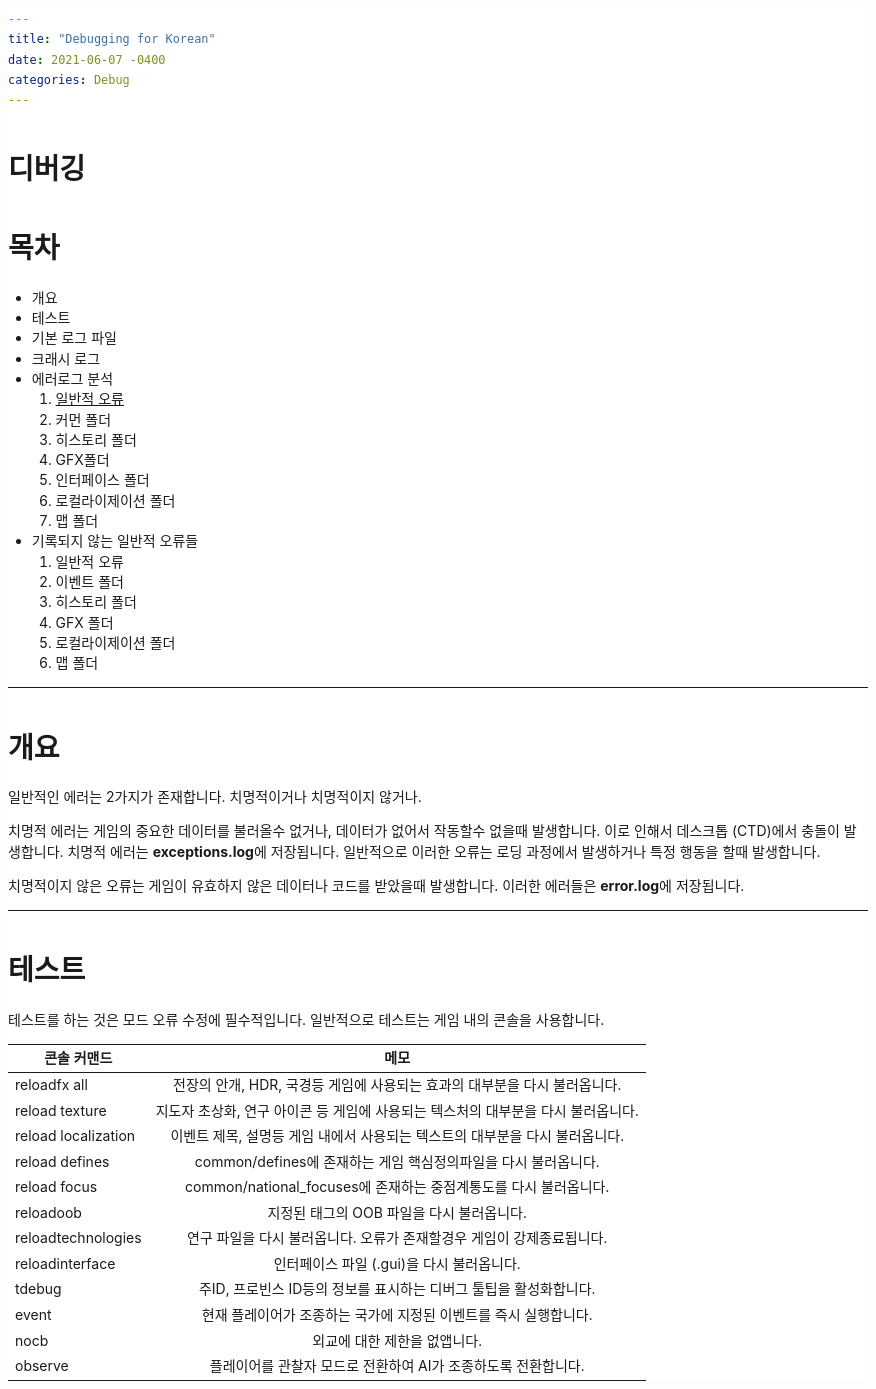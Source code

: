 ```yaml
---
title: "Debugging for Korean"
date: 2021-06-07 -0400
categories: Debug
---
```


디버깅
==

# 목차

* 개요
* 테스트
* 기본 로그 파일
* 크래시 로그
* 에러로그 분석
    1. [일반적 오류](https://ssw-development-team.github.io/debug/Debugging/#%EA%B8%B0%EB%A1%9D%EB%90%9C-%EC%98%A4%EB%A5%98-%EB%AA%A9%EB%A1%9D, "일반적 오류")
    2. 커먼 폴더
    3. 히스토리 폴더
    4. GFX폴더
    5. 인터페이스 폴더
    6. 로컬라이제이션 폴더
    7. 맵 폴더
* 기록되지 않는 일반적 오류들
    1. 일반적 오류
    2. 이벤트 폴더
    3. 히스토리 폴더
    4. GFX 폴더
    5. 로컬라이제이션 폴더
    6. 맵 폴더
	
---------------------------------------
# 개요
일반적인 에러는 2가지가 존재합니다. 치명적이거나 치명적이지 않거나.

치명적 에러는 게임의 중요한 데이터를 불러올수 없거나, 데이터가 없어서 작동할수 없을때 발생합니다.
이로 인해서 데스크톱 (CTD)에서 충돌이 발생합니다. 치명적 에러는 **exceptions.log**에 저장됩니다. 일반적으로 이러한 오류는 로딩 과정에서 발생하거나 특정 행동을 할때 발생합니다.

치명적이지 않은 오류는 게임이 유효하지 않은 데이터나 코드를 받았을때 발생합니다. 이러한 에러들은 **error.log**에 저장됩니다.

---------------------------------------
# 테스트
테스트를 하는 것은 모드 오류 수정에 필수적입니다. 일반적으로 테스트는 게임 내의 콘솔을 사용합니다.

콘솔 커맨드 | 메모
---|:---:
reloadfx all|전장의 안개, HDR, 국경등 게임에 사용되는 효과의 대부분을 다시 불러옵니다.
reload texture|지도자 초상화, 연구 아이콘 등 게임에 사용되는 텍스처의 대부분을 다시 불러옵니다.
reload localization|이벤트 제목, 설명등 게임 내에서 사용되는 텍스트의 대부분을 다시 불러옵니다.
reload defines|common/defines에 존재하는 게임 핵심정의파일을 다시 불러옵니다.
reload focus|common/national_focuses에 존재하는 중점계통도를 다시 불러옵니다.
reloadoob|지정된 태그의 OOB 파일을 다시 불러옵니다.
reloadtechnologies|연구 파일을 다시 불러옵니다. 오류가 존재할경우 게임이 강제종료됩니다.
reloadinterface|인터페이스 파일 (.gui)을 다시 불러옵니다.
tdebug|주ID, 프로빈스 ID등의 정보를 표시하는 디버그 툴팁을 활성화합니다.
event|현재 플레이어가 조종하는 국가에 지정된 이벤트를 즉시 실행합니다.
nocb|외교에 대한 제한을 없앱니다.
observe|플레이어를 관찰자 모드로 전환하여 AI가 조종하도록 전환합니다.